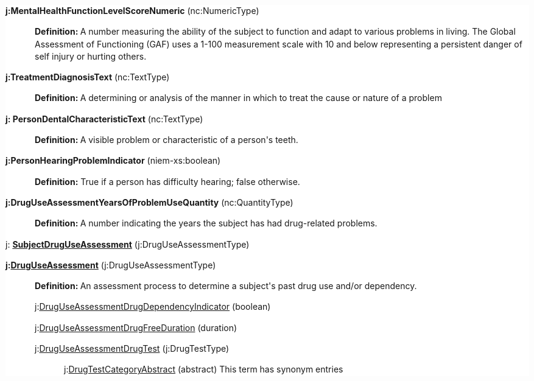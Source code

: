 <p><b>j:MentalHealthFunctionLevelScoreNumeric</b>
(nc:NumericType) </p>

<p style='margin-left:.5in'><b>Definition: </b>A number measuring the ability of the subject to
function and adapt to various problems in living. The Global Assessment of
Functioning (GAF) uses a 1-100 measurement scale with 10 and below representing
a persistent danger of self injury or hurting others.</p>

<p><b>j:TreatmentDiagnosisText</b>
(nc:TextType)</p>

<p style='margin-left:.5in'><b>Definition: </b>A determining or analysis of the manner in which to
treat the cause or nature of a problem</p>

<p><b>j:
PersonDentalCharacteristicText</b> (nc:TextType)</p>

<p style='margin-left:.5in'><b>Definition: </b>A visible problem or characteristic of a person's teeth.</p>

<p><b>j:PersonHearingProblemIndicator</b> (niem-xs:boolean)</p>

<p style='margin-left:.5in'><b>Definition:</b> True if a person has difficulty hearing; false otherwise.</p>

<p><b>j:DrugUseAssessmentYearsOfProblemUseQuantity</b> (nc:QuantityType)</p>

<p style='margin-left:.5in'><b>Definition: </b>A number indicating the years the subject has had drug-related problems.</p>

<p>j: <b><a
href="https://beta.movement.niem.gov/#/details?entityID=j%3ASubjectDrugUseAssessment">SubjectDrugUseAssessment</a></b> (j:DrugUseAssessmentType)</p>

<p><b>j:<span><a
href="https://beta.movement.niem.gov/#/details?entityID=j%3ADrugUseAssessment">DrugUseAssessment</a></span></b> (j:DrugUseAssessmentType)</p>

<p style='margin-left:.5in'><b>Definition: </b>An assessment process to determine a subject's past drug use and/or dependency.</p>

<p style='margin-left:.5in'>j:<span><a
href="https://beta.movement.niem.gov/#/details?entityID=j%3ADrugUseAssessmentDrugDependencyIndicator">DrugUseAssessmentDrugDependencyIndicator</a></span>
(boolean)</p>

<p style='margin-left:.5in'>j:<span><a
href="https://beta.movement.niem.gov/#/details?entityID=j%3ADrugUseAssessmentDrugFreeDuration">DrugUseAssessmentDrugFreeDuration</a></span>
(duration)</p>

<p style='margin-left:.5in'>j:<span><a
href="https://beta.movement.niem.gov/#/details?entityID=j%3ADrugUseAssessmentDrugTest">DrugUseAssessmentDrugTest</a></span> (j:DrugTestType) </p>

<p style='margin-left:1.0in'>j:<span><a
href="https://beta.movement.niem.gov/#/details?entityID=j%3ADrugTestCategoryAbstract">DrugTestCategoryAbstract</a></span>
 (abstract) This term has synonym entries</p>
